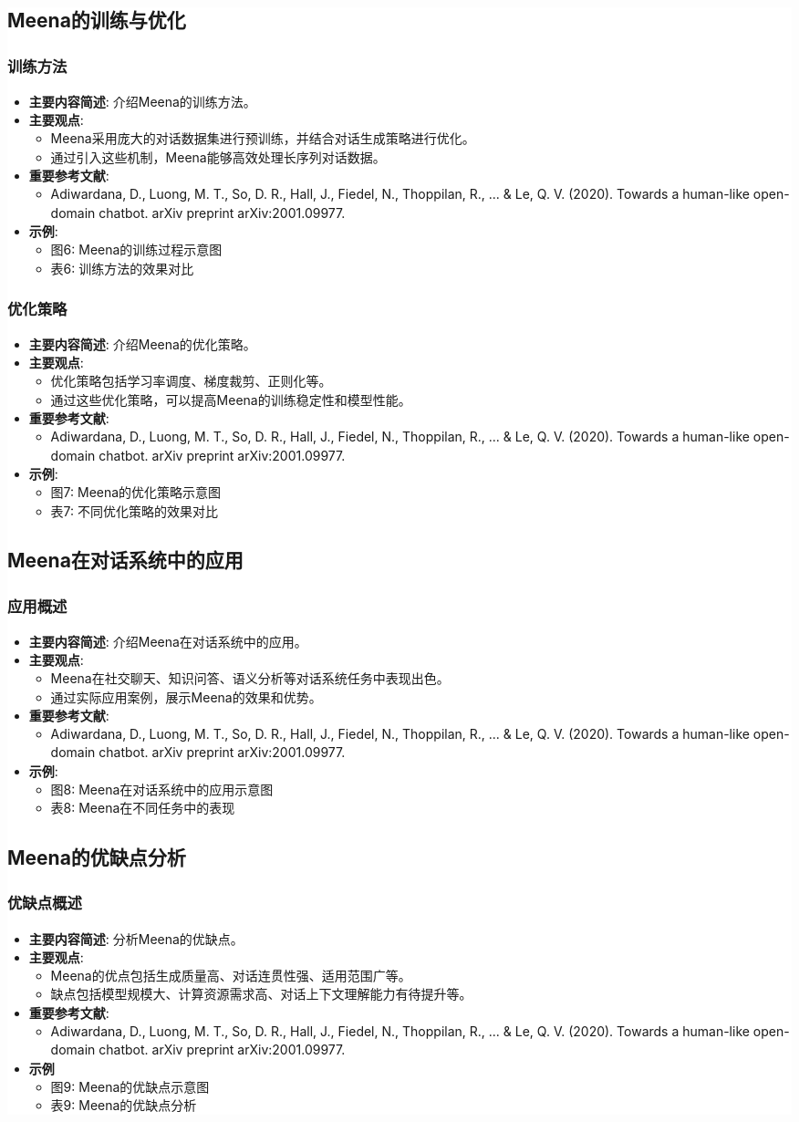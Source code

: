 ## Meena的训练与优化

### 训练方法

- **主要内容简述**: 介绍Meena的训练方法。
- **主要观点**:
  - Meena采用庞大的对话数据集进行预训练，并结合对话生成策略进行优化。
  - 通过引入这些机制，Meena能够高效处理长序列对话数据。
- **重要参考文献**:
  - Adiwardana, D., Luong, M. T., So, D. R., Hall, J., Fiedel, N., Thoppilan, R., ... & Le, Q. V. (2020). Towards a human-like open-domain chatbot. arXiv preprint arXiv:2001.09977.
- **示例**:
  - 图6: Meena的训练过程示意图
  - 表6: 训练方法的效果对比

### 优化策略

- **主要内容简述**: 介绍Meena的优化策略。
- **主要观点**:
  - 优化策略包括学习率调度、梯度裁剪、正则化等。
  - 通过这些优化策略，可以提高Meena的训练稳定性和模型性能。
- **重要参考文献**:
  - Adiwardana, D., Luong, M. T., So, D. R., Hall, J., Fiedel, N., Thoppilan, R., ... & Le, Q. V. (2020). Towards a human-like open-domain chatbot. arXiv preprint arXiv:2001.09977.
- **示例**:
  - 图7: Meena的优化策略示意图
  - 表7: 不同优化策略的效果对比

## Meena在对话系统中的应用

### 应用概述

- **主要内容简述**: 介绍Meena在对话系统中的应用。
- **主要观点**:
  - Meena在社交聊天、知识问答、语义分析等对话系统任务中表现出色。
  - 通过实际应用案例，展示Meena的效果和优势。
- **重要参考文献**:
  - Adiwardana, D., Luong, M. T., So, D. R., Hall, J., Fiedel, N., Thoppilan, R., ... & Le, Q. V. (2020). Towards a human-like open-domain chatbot. arXiv preprint arXiv:2001.09977.
- **示例**:
  - 图8: Meena在对话系统中的应用示意图
  - 表8: Meena在不同任务中的表现

## Meena的优缺点分析

### 优缺点概述

- **主要内容简述**: 分析Meena的优缺点。
- **主要观点**:
  - Meena的优点包括生成质量高、对话连贯性强、适用范围广等。
  - 缺点包括模型规模大、计算资源需求高、对话上下文理解能力有待提升等。
- **重要参考文献**:
  - Adiwardana, D., Luong, M. T., So, D. R., Hall, J., Fiedel, N., Thoppilan, R., ... & Le, Q. V. (2020). Towards a human-like open-domain chatbot. arXiv preprint arXiv:2001.09977.
- **示例**
  - 图9: Meena的优缺点示意图
  - 表9: Meena的优缺点分析

